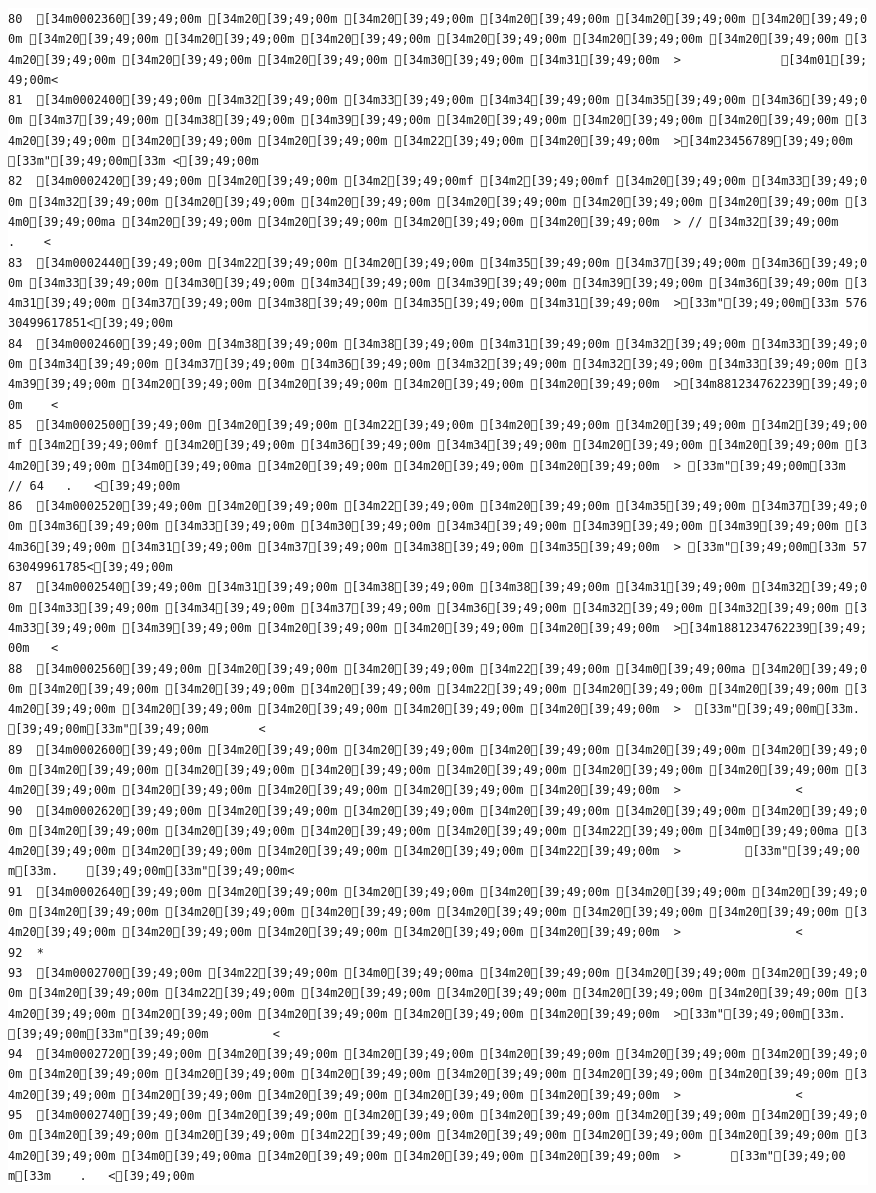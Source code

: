     80	[34m0002360[39;49;00m [34m20[39;49;00m [34m20[39;49;00m [34m20[39;49;00m [34m20[39;49;00m [34m20[39;49;00m [34m20[39;49;00m [34m20[39;49;00m [34m20[39;49;00m [34m20[39;49;00m [34m20[39;49;00m [34m20[39;49;00m [34m20[39;49;00m [34m20[39;49;00m [34m20[39;49;00m [34m30[39;49;00m [34m31[39;49;00m  >              [34m01[39;49;00m<
    81	[34m0002400[39;49;00m [34m32[39;49;00m [34m33[39;49;00m [34m34[39;49;00m [34m35[39;49;00m [34m36[39;49;00m [34m37[39;49;00m [34m38[39;49;00m [34m39[39;49;00m [34m20[39;49;00m [34m20[39;49;00m [34m20[39;49;00m [34m20[39;49;00m [34m20[39;49;00m [34m20[39;49;00m [34m22[39;49;00m [34m20[39;49;00m  >[34m23456789[39;49;00m      [33m"[39;49;00m[33m <[39;49;00m
    82	[34m0002420[39;49;00m [34m20[39;49;00m [34m2[39;49;00mf [34m2[39;49;00mf [34m20[39;49;00m [34m33[39;49;00m [34m32[39;49;00m [34m20[39;49;00m [34m20[39;49;00m [34m20[39;49;00m [34m20[39;49;00m [34m20[39;49;00m [34m0[39;49;00ma [34m20[39;49;00m [34m20[39;49;00m [34m20[39;49;00m [34m20[39;49;00m  > // [34m32[39;49;00m     .    <
    83	[34m0002440[39;49;00m [34m22[39;49;00m [34m20[39;49;00m [34m35[39;49;00m [34m37[39;49;00m [34m36[39;49;00m [34m33[39;49;00m [34m30[39;49;00m [34m34[39;49;00m [34m39[39;49;00m [34m39[39;49;00m [34m36[39;49;00m [34m31[39;49;00m [34m37[39;49;00m [34m38[39;49;00m [34m35[39;49;00m [34m31[39;49;00m  >[33m"[39;49;00m[33m 57630499617851<[39;49;00m
    84	[34m0002460[39;49;00m [34m38[39;49;00m [34m38[39;49;00m [34m31[39;49;00m [34m32[39;49;00m [34m33[39;49;00m [34m34[39;49;00m [34m37[39;49;00m [34m36[39;49;00m [34m32[39;49;00m [34m32[39;49;00m [34m33[39;49;00m [34m39[39;49;00m [34m20[39;49;00m [34m20[39;49;00m [34m20[39;49;00m [34m20[39;49;00m  >[34m881234762239[39;49;00m    <
    85	[34m0002500[39;49;00m [34m20[39;49;00m [34m22[39;49;00m [34m20[39;49;00m [34m20[39;49;00m [34m2[39;49;00mf [34m2[39;49;00mf [34m20[39;49;00m [34m36[39;49;00m [34m34[39;49;00m [34m20[39;49;00m [34m20[39;49;00m [34m20[39;49;00m [34m0[39;49;00ma [34m20[39;49;00m [34m20[39;49;00m [34m20[39;49;00m  > [33m"[39;49;00m[33m  // 64   .   <[39;49;00m
    86	[34m0002520[39;49;00m [34m20[39;49;00m [34m22[39;49;00m [34m20[39;49;00m [34m35[39;49;00m [34m37[39;49;00m [34m36[39;49;00m [34m33[39;49;00m [34m30[39;49;00m [34m34[39;49;00m [34m39[39;49;00m [34m39[39;49;00m [34m36[39;49;00m [34m31[39;49;00m [34m37[39;49;00m [34m38[39;49;00m [34m35[39;49;00m  > [33m"[39;49;00m[33m 5763049961785<[39;49;00m
    87	[34m0002540[39;49;00m [34m31[39;49;00m [34m38[39;49;00m [34m38[39;49;00m [34m31[39;49;00m [34m32[39;49;00m [34m33[39;49;00m [34m34[39;49;00m [34m37[39;49;00m [34m36[39;49;00m [34m32[39;49;00m [34m32[39;49;00m [34m33[39;49;00m [34m39[39;49;00m [34m20[39;49;00m [34m20[39;49;00m [34m20[39;49;00m  >[34m1881234762239[39;49;00m   <
    88	[34m0002560[39;49;00m [34m20[39;49;00m [34m20[39;49;00m [34m22[39;49;00m [34m0[39;49;00ma [34m20[39;49;00m [34m20[39;49;00m [34m20[39;49;00m [34m20[39;49;00m [34m22[39;49;00m [34m20[39;49;00m [34m20[39;49;00m [34m20[39;49;00m [34m20[39;49;00m [34m20[39;49;00m [34m20[39;49;00m [34m20[39;49;00m  >  [33m"[39;49;00m[33m.    [39;49;00m[33m"[39;49;00m       <
    89	[34m0002600[39;49;00m [34m20[39;49;00m [34m20[39;49;00m [34m20[39;49;00m [34m20[39;49;00m [34m20[39;49;00m [34m20[39;49;00m [34m20[39;49;00m [34m20[39;49;00m [34m20[39;49;00m [34m20[39;49;00m [34m20[39;49;00m [34m20[39;49;00m [34m20[39;49;00m [34m20[39;49;00m [34m20[39;49;00m [34m20[39;49;00m  >                <
    90	[34m0002620[39;49;00m [34m20[39;49;00m [34m20[39;49;00m [34m20[39;49;00m [34m20[39;49;00m [34m20[39;49;00m [34m20[39;49;00m [34m20[39;49;00m [34m20[39;49;00m [34m20[39;49;00m [34m22[39;49;00m [34m0[39;49;00ma [34m20[39;49;00m [34m20[39;49;00m [34m20[39;49;00m [34m20[39;49;00m [34m22[39;49;00m  >         [33m"[39;49;00m[33m.    [39;49;00m[33m"[39;49;00m<
    91	[34m0002640[39;49;00m [34m20[39;49;00m [34m20[39;49;00m [34m20[39;49;00m [34m20[39;49;00m [34m20[39;49;00m [34m20[39;49;00m [34m20[39;49;00m [34m20[39;49;00m [34m20[39;49;00m [34m20[39;49;00m [34m20[39;49;00m [34m20[39;49;00m [34m20[39;49;00m [34m20[39;49;00m [34m20[39;49;00m [34m20[39;49;00m  >                <
    92	*
    93	[34m0002700[39;49;00m [34m22[39;49;00m [34m0[39;49;00ma [34m20[39;49;00m [34m20[39;49;00m [34m20[39;49;00m [34m20[39;49;00m [34m22[39;49;00m [34m20[39;49;00m [34m20[39;49;00m [34m20[39;49;00m [34m20[39;49;00m [34m20[39;49;00m [34m20[39;49;00m [34m20[39;49;00m [34m20[39;49;00m [34m20[39;49;00m  >[33m"[39;49;00m[33m.    [39;49;00m[33m"[39;49;00m         <
    94	[34m0002720[39;49;00m [34m20[39;49;00m [34m20[39;49;00m [34m20[39;49;00m [34m20[39;49;00m [34m20[39;49;00m [34m20[39;49;00m [34m20[39;49;00m [34m20[39;49;00m [34m20[39;49;00m [34m20[39;49;00m [34m20[39;49;00m [34m20[39;49;00m [34m20[39;49;00m [34m20[39;49;00m [34m20[39;49;00m [34m20[39;49;00m  >                <
    95	[34m0002740[39;49;00m [34m20[39;49;00m [34m20[39;49;00m [34m20[39;49;00m [34m20[39;49;00m [34m20[39;49;00m [34m20[39;49;00m [34m20[39;49;00m [34m22[39;49;00m [34m20[39;49;00m [34m20[39;49;00m [34m20[39;49;00m [34m20[39;49;00m [34m0[39;49;00ma [34m20[39;49;00m [34m20[39;49;00m [34m20[39;49;00m  >       [33m"[39;49;00m[33m    .   <[39;49;00m